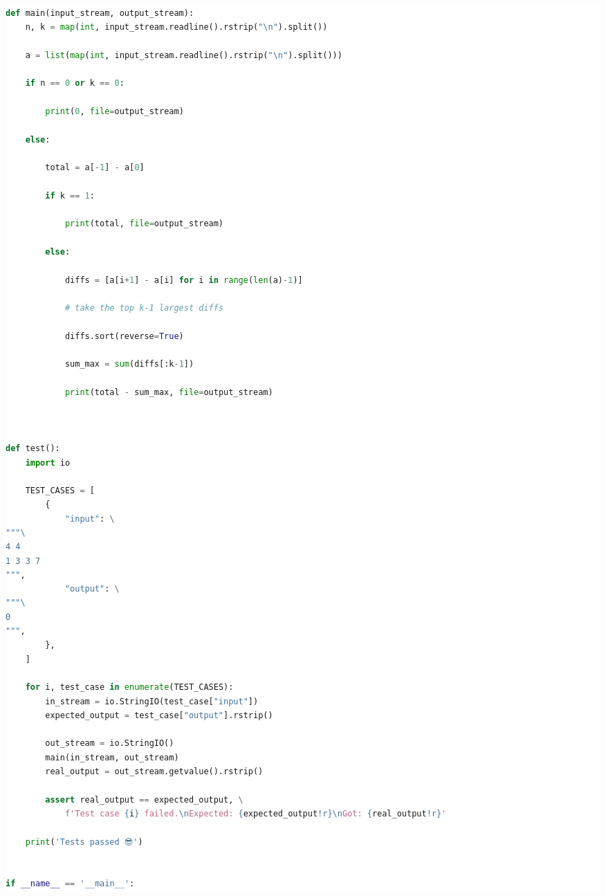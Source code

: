 ```python
def main(input_stream, output_stream):
    n, k = map(int, input_stream.readline().rstrip("\n").split())

    a = list(map(int, input_stream.readline().rstrip("\n").split()))

    if n == 0 or k == 0:

        print(0, file=output_stream)

    else:

        total = a[-1] - a[0]

        if k == 1:

            print(total, file=output_stream)

        else:

            diffs = [a[i+1] - a[i] for i in range(len(a)-1)]

            # take the top k-1 largest diffs

            diffs.sort(reverse=True)

            sum_max = sum(diffs[:k-1])

            print(total - sum_max, file=output_stream)



def test():
    import io

    TEST_CASES = [
        {
            "input": \
"""\
4 4
1 3 3 7
""",
            "output": \
"""\
0
""",
        }, 
    ]

    for i, test_case in enumerate(TEST_CASES):
        in_stream = io.StringIO(test_case["input"])
        expected_output = test_case["output"].rstrip()

        out_stream = io.StringIO()
        main(in_stream, out_stream)
        real_output = out_stream.getvalue().rstrip()

        assert real_output == expected_output, \
            f'Test case {i} failed.\nExpected: {expected_output!r}\nGot: {real_output!r}'

    print('Tests passed 😎')


if __name__ == '__main__':
```